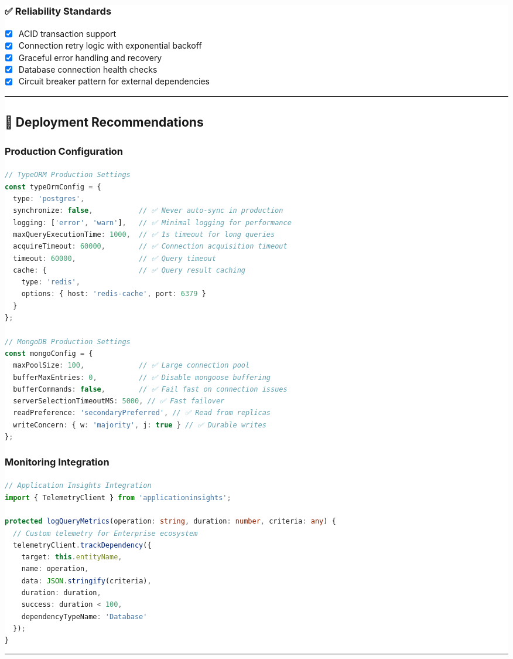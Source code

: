 ### ✅ **Reliability Standards**

- [x] ACID transaction support
- [x] Connection retry logic with exponential backoff
- [x] Graceful error handling and recovery
- [x] Database connection health checks
- [x] Circuit breaker pattern for external dependencies

---

## 🚀 **Deployment Recommendations**

### **Production Configuration**

```typescript
// TypeORM Production Settings
const typeOrmConfig = {
  type: 'postgres',
  synchronize: false,           // ✅ Never auto-sync in production
  logging: ['error', 'warn'],   // ✅ Minimal logging for performance
  maxQueryExecutionTime: 1000,  // ✅ 1s timeout for long queries
  acquireTimeout: 60000,        // ✅ Connection acquisition timeout
  timeout: 60000,               // ✅ Query timeout
  cache: {                      // ✅ Query result caching
    type: 'redis',
    options: { host: 'redis-cache', port: 6379 }
  }
};

// MongoDB Production Settings
const mongoConfig = {
  maxPoolSize: 100,             // ✅ Large connection pool
  bufferMaxEntries: 0,          // ✅ Disable mongoose buffering
  bufferCommands: false,        // ✅ Fail fast on connection issues
  serverSelectionTimeoutMS: 5000, // ✅ Fast failover
  readPreference: 'secondaryPreferred', // ✅ Read from replicas
  writeConcern: { w: 'majority', j: true } // ✅ Durable writes
};
```

### **Monitoring Integration**

```typescript
// Application Insights Integration
import { TelemetryClient } from 'applicationinsights';

protected logQueryMetrics(operation: string, duration: number, criteria: any) {
  // Custom telemetry for Enterprise ecosystem
  telemetryClient.trackDependency({
    target: this.entityName,
    name: operation,
    data: JSON.stringify(criteria),
    duration: duration,
    success: duration < 100,
    dependencyTypeName: 'Database'
  });
}
```

---